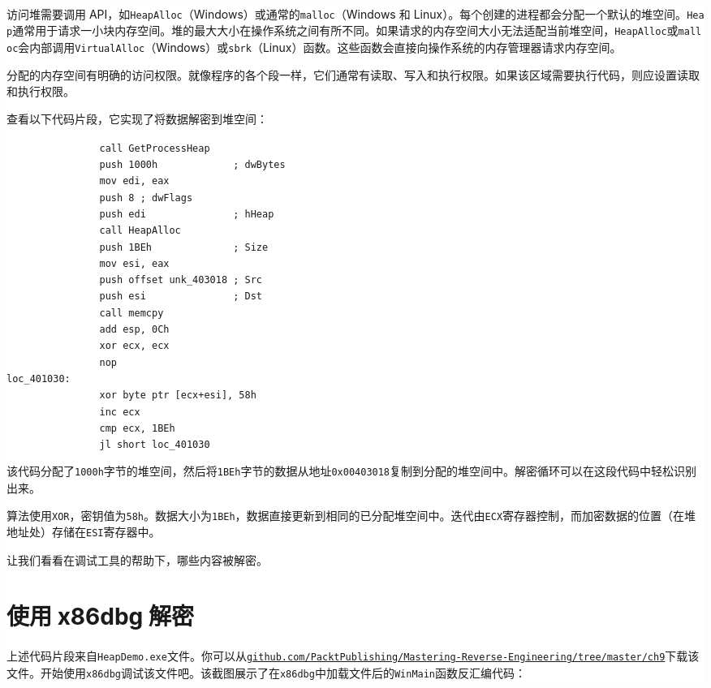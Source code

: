 访问堆需要调用 API，如`HeapAlloc`（Windows）或通常的`malloc`（Windows 和 Linux）。每个创建的进程都会分配一个默认的堆空间。`Heap`通常用于请求一小块内存空间。堆的最大大小在操作系统之间有所不同。如果请求的内存空间大小无法适配当前堆空间，`HeapAlloc`或`malloc`会内部调用`VirtualAlloc`（Windows）或`sbrk`（Linux）函数。这些函数会直接向操作系统的内存管理器请求内存空间。

分配的内存空间有明确的访问权限。就像程序的各个段一样，它们通常有读取、写入和执行权限。如果该区域需要执行代码，则应设置读取和执行权限。

查看以下代码片段，它实现了将数据解密到堆空间：

```
                call GetProcessHeap
                push 1000h             ; dwBytes
                mov edi, eax
                push 8 ; dwFlags
                push edi               ; hHeap
                call HeapAlloc
                push 1BEh              ; Size
                mov esi, eax
                push offset unk_403018 ; Src
                push esi               ; Dst
                call memcpy
                add esp, 0Ch
                xor ecx, ecx
                nop
loc_401030:
                xor byte ptr [ecx+esi], 58h
                inc ecx
                cmp ecx, 1BEh
                jl short loc_401030
```

该代码分配了`1000h`字节的堆空间，然后将`1BEh`字节的数据从地址`0x00403018`复制到分配的堆空间中。解密循环可以在这段代码中轻松识别出来。

算法使用`XOR`，密钥值为`58h`。数据大小为`1BEh`，数据直接更新到相同的已分配堆空间中。迭代由`ECX`寄存器控制，而加密数据的位置（在堆地址处）存储在`ESI`寄存器中。

让我们看看在调试工具的帮助下，哪些内容被解密。

# 使用 x86dbg 解密

上述代码片段来自`HeapDemo.exe`文件。你可以从[`github.com/PacktPublishing/Mastering-Reverse-Engineering/tree/master/ch9`](https://github.com/PacktPublishing/Mastering-Reverse-Engineering/tree/master/ch9)下载该文件。开始使用`x86dbg`调试该文件吧。该截图展示了在`x86dbg`中加载文件后的`WinMain`函数反汇编代码：
